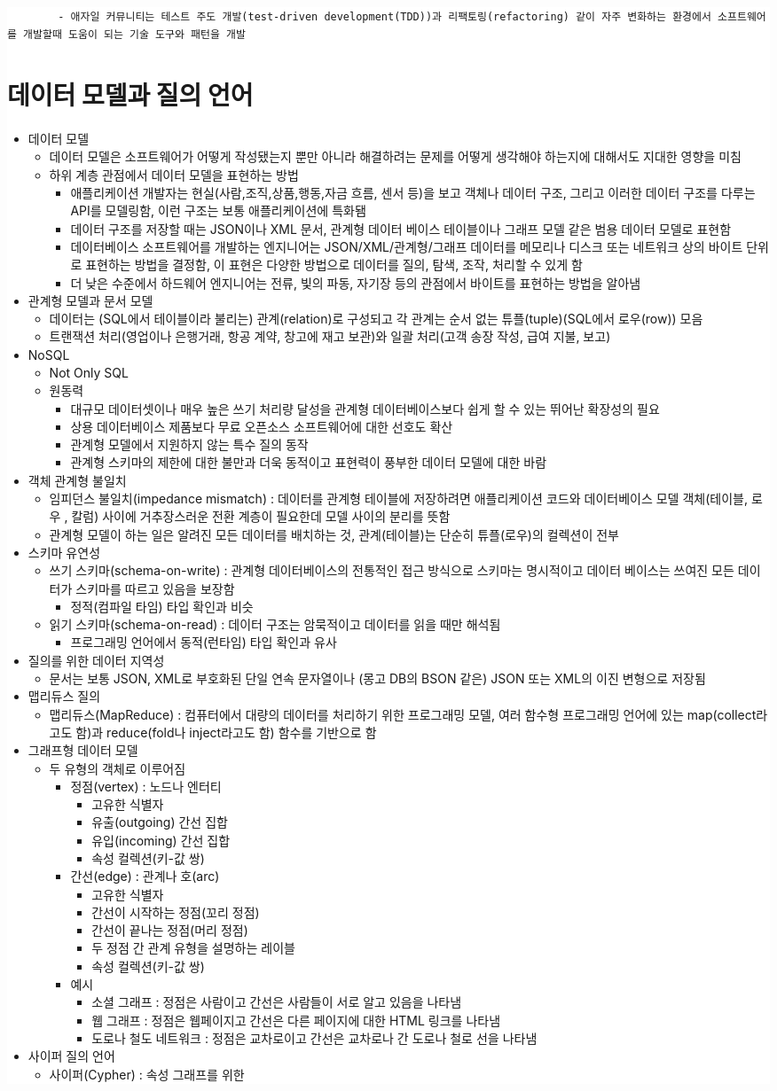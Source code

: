 			- 애자일 커뮤니티는 테스트 주도 개발(test-driven development(TDD))과 리팩토링(refactoring) 같이 자주 변화하는 환경에서 소프트웨어를 개발할때 도움이 되는 기술 도구와 패턴을 개발 

# 데이터 모델과 질의 언어 
- 데이터 모델
	- 데이터 모델은 소프트웨어가 어떻게 작성됐는지 뿐만 아니라 해결하려는 문제를 어떻게 생각해야 하는지에 대해서도 지대한 영향을 미침
	- 하위 계층 관점에서 데이터 모델을 표현하는 방법
		- 애플리케이션 개발자는 현실(사람,조직,상품,행동,자금 흐름, 센서 등)을 보고 객체나 데이터 구조, 그리고 이러한 데이터 구조를 다루는 API를 모델링함, 이런 구조는 보통 애플리케이션에 특화됌
		- 데이터 구조를 저장할 때는 JSON이나 XML 문서, 관계형 데이터 베이스 테이블이나 그래프 모델 같은 범용 데이터 모델로 표현함
		- 데이터베이스 소프트웨어를 개발하는 엔지니어는 JSON/XML/관계형/그래프 데이터를 메모리나 디스크 또는 네트워크 상의 바이트 단위로 표현하는 방법을 결정함, 이 표현은 다양한 방법으로 데이터를 질의, 탐색, 조작, 처리할 수 있게 함
		- 더 낮은 수준에서 하드웨어 엔지니어는 전류, 빛의 파동, 자기장 등의 관점에서 바이트를 표현하는 방법을 알아냄
- 관계형 모델과 문서 모델
	- 데이터는 (SQL에서 테이블이라 불리는) 관계(relation)로 구성되고 각 관계는 순서 없는 튜플(tuple)(SQL에서 로우(row)) 모음
	- 트랜잭션 처리(영업이나 은행거래, 항공 계약, 창고에 재고 보관)와 일괄 처리(고객 송장 작성, 급여 지불, 보고)
- NoSQL
	- Not Only SQL
	- 원동력
		- 대규모 데이터셋이나 매우 높은 쓰기 처리량 달성을 관계형 데이터베이스보다 쉽게 할 수 있는 뛰어난 확장성의 필요
		- 상용 데이터베이스 제품보다 무료 오픈소스 소프트웨어에 대한 선호도 확산
		- 관계형 모델에서 지원하지 않는 특수 질의 동작
		- 관계형 스키마의 제한에 대한 불만과 더욱 동적이고 표현력이 풍부한 데이터 모델에 대한 바람
- 객체 관계형 불일치
	- 임피던스 불일치(impedance mismatch) : 데이터를 관계형 테이블에 저장하려면 애플리케이션 코드와 데이터베이스 모델 객체(테이블, 로우 , 칼럼) 사이에 거추장스러운 전환 계층이 필요한데 모델 사이의 분리를 뜻함
	- 관계형 모델이 하는 일은 알려진 모든 데이터를 배치하는 것, 관계(테이블)는 단순히 튜플(로우)의 컬렉션이 전부
- 스키마 유연성 
	- 쓰기 스키마(schema-on-write) : 관계형 데이터베이스의 전통적인 접근 방식으로 스키마는 명시적이고 데이터 베이스는 쓰여진 모든 데이터가 스키마를 따르고 있음을 보장함
		- 정적(컴파일 타임) 타입 확인과 비슷
	- 읽기 스키마(schema-on-read) : 데이터 구조는 암묵적이고 데이터를 읽을 때만 해석됨
		- 프로그래밍 언어에서 동적(런타임) 타입 확인과 유사
- 질의를 위한 데이터 지역성
	- 문서는 보통 JSON, XML로 부호화된 단일 연속 문자열이나 (몽고 DB의 BSON 같은) JSON 또는 XML의 이진 변형으로 저장됨
- 맵리듀스 질의
	- 맵리듀스(MapReduce) : 컴퓨터에서 대량의 데이터를 처리하기 위한 프로그래밍 모델, 여러 함수형 프로그래밍 언어에 있는 map(collect라고도 함)과 reduce(fold나 inject라고도 함) 함수를 기반으로 함
- 그래프형 데이터 모델
	- 두 유형의 객체로 이루어짐
		- 정점(vertex) : 노드나 엔터티
			- 고유한 식별자
			- 유출(outgoing) 간선 집합
			- 유입(incoming) 간선 집합
			- 속성 컬렉션(키-값 쌍)
		- 간선(edge) : 관계나 호(arc)
			- 고유한 식별자
			- 간선이 시작하는 정점(꼬리 정점)
			- 간선이 끝나는 정점(머리 정점)
			- 두 정점 간 관계 유형을 설명하는 레이블
			- 속성 컬렉션(키-값 쌍)
		- 예시
			- 소셜 그래프 : 정점은 사람이고 간선은 사람들이 서로 알고 있음을 나타냄
			- 웹 그래프 : 정점은 웹페이지고 간선은 다른 페이지에 대한 HTML 링크를 나타냄
			- 도로나 철도 네트워크 : 정점은 교차로이고 간선은 교차로나 간 도로나 철로 선을 나타냄
- 사이퍼 질의 언어
	- 사이퍼(Cypher) : 속성 그래프를 위한 
